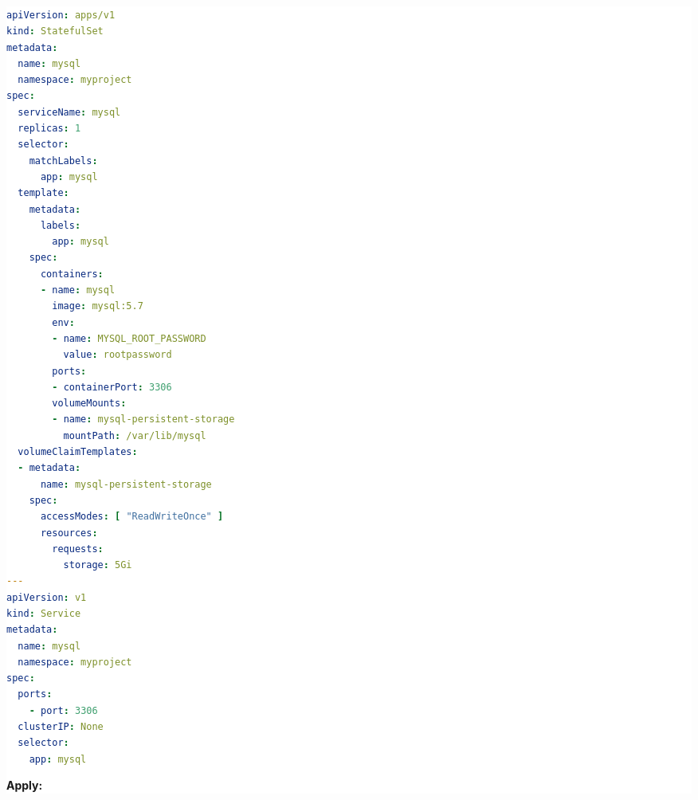 ```yaml
apiVersion: apps/v1
kind: StatefulSet
metadata:
  name: mysql
  namespace: myproject
spec:
  serviceName: mysql
  replicas: 1
  selector:
    matchLabels:
      app: mysql
  template:
    metadata:
      labels:
        app: mysql
    spec:
      containers:
      - name: mysql
        image: mysql:5.7
        env:
        - name: MYSQL_ROOT_PASSWORD
          value: rootpassword
        ports:
        - containerPort: 3306
        volumeMounts:
        - name: mysql-persistent-storage
          mountPath: /var/lib/mysql
  volumeClaimTemplates:
  - metadata:
      name: mysql-persistent-storage
    spec:
      accessModes: [ "ReadWriteOnce" ]
      resources:
        requests:
          storage: 5Gi
---
apiVersion: v1
kind: Service
metadata:
  name: mysql
  namespace: myproject
spec:
  ports:
    - port: 3306
  clusterIP: None
  selector:
    app: mysql
```

**Apply:**
